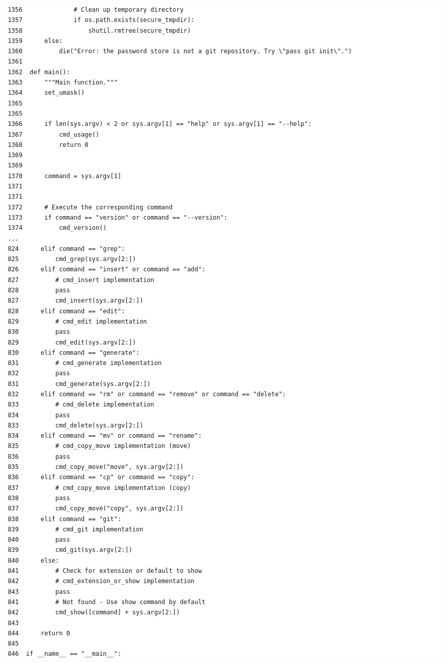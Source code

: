      1356              # Clean up temporary directory
     1357              if os.path.exists(secure_tmpdir):
     1358                  shutil.rmtree(secure_tmpdir)
     1359      else:
     1360          die("Error: the password store is not a git repository. Try \"pass git init\".")
     1361  
     1362  def main():
     1363      """Main function."""
     1364      set_umask()
     1365  
     1365      
     1366      if len(sys.argv) < 2 or sys.argv[1] == "help" or sys.argv[1] == "--help":
     1367          cmd_usage()
     1368          return 0
     1369  
     1369      
     1370      command = sys.argv[1]
     1371  
     1371      
     1372      # Execute the corresponding command
     1373      if command == "version" or command == "--version":
     1374          cmd_version()
     ...
     824      elif command == "grep":
     825          cmd_grep(sys.argv[2:])
     826      elif command == "insert" or command == "add":
     827          # cmd_insert implementation
     828          pass
     827          cmd_insert(sys.argv[2:])
     828      elif command == "edit":
     829          # cmd_edit implementation
     830          pass
     829          cmd_edit(sys.argv[2:])
     830      elif command == "generate":
     831          # cmd_generate implementation
     832          pass
     831          cmd_generate(sys.argv[2:])
     832      elif command == "rm" or command == "remove" or command == "delete":
     833          # cmd_delete implementation
     834          pass
     833          cmd_delete(sys.argv[2:])
     834      elif command == "mv" or command == "rename":
     835          # cmd_copy_move implementation (move)
     836          pass
     835          cmd_copy_move("move", sys.argv[2:])
     836      elif command == "cp" or command == "copy":
     837          # cmd_copy_move implementation (copy)
     838          pass
     837          cmd_copy_move("copy", sys.argv[2:])
     838      elif command == "git":
     839          # cmd_git implementation
     840          pass
     839          cmd_git(sys.argv[2:])
     840      else:
     841          # Check for extension or default to show
     842          # cmd_extension_or_show implementation
     843          pass
     841          # Not found - Use show command by default
     842          cmd_show([command] + sys.argv[2:])
     843 
     844      return 0
     845 
     846  if __name__ == "__main__":